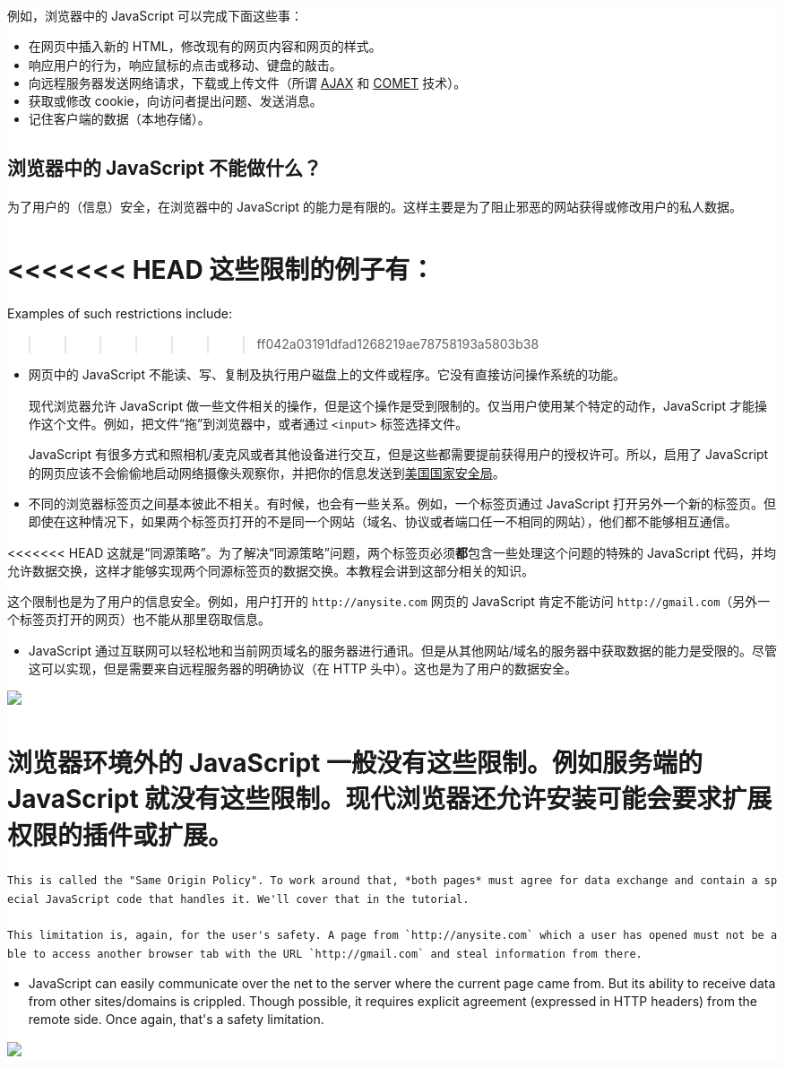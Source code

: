 例如，浏览器中的 JavaScript 可以完成下面这些事：

- 在网页中插入新的 HTML，修改现有的网页内容和网页的样式。
- 响应用户的行为，响应鼠标的点击或移动、键盘的敲击。
- 向远程服务器发送网络请求，下载或上传文件（所谓 [AJAX](https://en.wikipedia.org/wiki/Ajax_(programming)) 和 [COMET](https://en.wikipedia.org/wiki/Comet_(programming)) 技术）。
- 获取或修改 cookie，向访问者提出问题、发送消息。
- 记住客户端的数据（本地存储）。

## 浏览器中的 JavaScript 不能做什么？

为了用户的（信息）安全，在浏览器中的 JavaScript 的能力是有限的。这样主要是为了阻止邪恶的网站获得或修改用户的私人数据。

<<<<<<< HEAD
这些限制的例子有：
=======
Examples of such restrictions include:
>>>>>>> ff042a03191dfad1268219ae78758193a5803b38

- 网页中的 JavaScript 不能读、写、复制及执行用户磁盘上的文件或程序。它没有直接访问操作系统的功能。

  现代浏览器允许 JavaScript 做一些文件相关的操作，但是这个操作是受到限制的。仅当用户使用某个特定的动作，JavaScript 才能操作这个文件。例如，把文件“拖”到浏览器中，或者通过 `<input>` 标签选择文件。

  JavaScript 有很多方式和照相机/麦克风或者其他设备进行交互，但是这些都需要提前获得用户的授权许可。所以，启用了 JavaScript 的网页应该不会偷偷地启动网络摄像头观察你，并把你的信息发送到[美国国家安全局](https://en.wikipedia.org/wiki/National_Security_Agency)。
- 不同的浏览器标签页之间基本彼此不相关。有时候，也会有一些关系。例如，一个标签页通过 JavaScript 打开另外一个新的标签页。但即使在这种情况下，如果两个标签页打开的不是同一个网站（域名、协议或者端口任一不相同的网站），他们都不能够相互通信。

<<<<<<< HEAD
  这就是“同源策略”。为了解决“同源策略”问题，两个标签页必须**都**包含一些处理这个问题的特殊的 JavaScript 代码，并均允许数据交换，这样才能够实现两个同源标签页的数据交换。本教程会讲到这部分相关的知识。

  这个限制也是为了用户的信息安全。例如，用户打开的 `http://anysite.com` 网页的 JavaScript 肯定不能访问 `http://gmail.com`（另外一个标签页打开的网页）也不能从那里窃取信息。
- JavaScript 通过互联网可以轻松地和当前网页域名的服务器进行通讯。但是从其他网站/域名的服务器中获取数据的能力是受限的。尽管这可以实现，但是需要来自远程服务器的明确协议（在 HTTP 头中）。这也是为了用户的数据安全。

![](limitations.svg)

浏览器环境外的 JavaScript 一般没有这些限制。例如服务端的 JavaScript 就没有这些限制。现代浏览器还允许安装可能会要求扩展权限的插件或扩展。
=======
    This is called the "Same Origin Policy". To work around that, *both pages* must agree for data exchange and contain a special JavaScript code that handles it. We'll cover that in the tutorial.

    This limitation is, again, for the user's safety. A page from `http://anysite.com` which a user has opened must not be able to access another browser tab with the URL `http://gmail.com` and steal information from there.
- JavaScript can easily communicate over the net to the server where the current page came from. But its ability to receive data from other sites/domains is crippled. Though possible, it requires explicit agreement (expressed in HTTP headers) from the remote side. Once again, that's a safety limitation.

![](limitations.svg)
